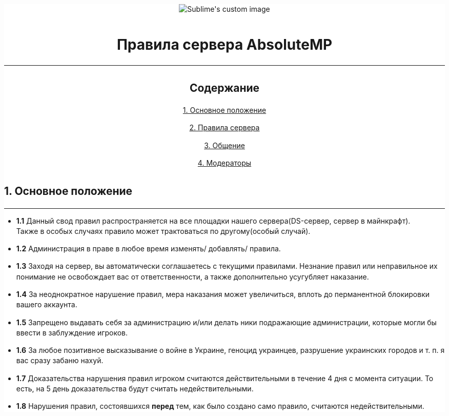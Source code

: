 
<p align="center">
  <img src="https://i.imgur.com/kQLC7c4.png?raw=true" alt="Sublime's custom image"/>
</p>

<h1 align="center">Правила сервера AbsoluteMP</h1>

___

<span align="center">

## Содержание

[1. Основное положение](#a1)

[2. Правила сервера](#a2)

[3. Общение](#a3)

[4. Модераторы](#a4)


</span>


<a name="a1"></a>
## 1. Основное положение
___
- **1.1** Данный свод правил распространяется на все площадки нашего сервера(DS-сервер, сервер в майнкрафт).\
  Также в особых случаях правило может трактоваться по другому(особый случай).


- **1.2** Администрация в праве в любое время изменять/ добавлять/ правила.


- **1.3** Заходя на сервер, вы автоматически соглашаетесь с текущими правилами. Незнание правил или неправильное их понимание
  не освобождает вас от ответственности, а также дополнительно усугубляет наказание.


- **1.4** За неоднократное нарушение правил, мера наказания может увеличиться,
  вплоть до перманентной блокировки вашего аккаунта.


- **1.5** Запрещено выдавать себя за администрацию и/или делать ники подражающие администрации,
  которые могли бы ввести в заблуждение игроков.


- **1.6** За любое позитивное высказывание о войне в Украине, геноцид украинцев, разрушение украинских городов и т. п.
  я вас сразу забаню нахуй. 


- **1.7** Доказательства нарушения правил игроком считаются действительными в течение
  4 дня с момента ситуации. То есть, на 5 день доказательства будут считать недействительными.


- **1.8** Нарушения правил, состоявшихся **перед** тем, как было создано само правило, считаются недействительными.
